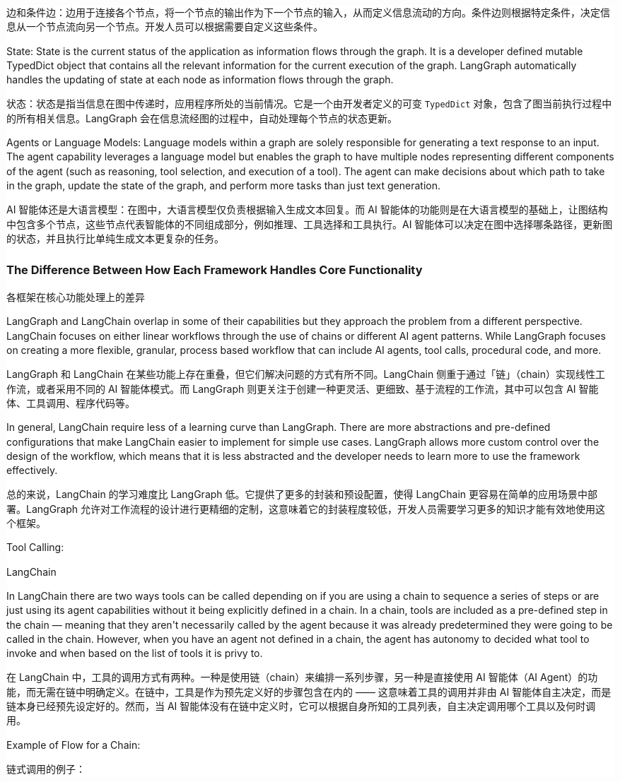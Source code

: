 边和条件边：边用于连接各个节点，将一个节点的输出作为下一个节点的输入，从而定义信息流动的方向。条件边则根据特定条件，决定信息从一个节点流向另一个节点。开发人员可以根据需要自定义这些条件。

State: State is the current status of the application as information flows through the graph. It is a developer defined mutable TypedDict object that contains all the relevant information for the current execution of the graph. LangGraph automatically handles the updating of state at each node as information flows through the graph.

状态：状态是指当信息在图中传递时，应用程序所处的当前情况。它是一个由开发者定义的可变 `TypedDict` 对象，包含了图当前执行过程中的所有相关信息。LangGraph 会在信息流经图的过程中，自动处理每个节点的状态更新。

Agents or Language Models: Language models within a graph are solely responsible for generating a text response to an input. The agent capability leverages a language model but enables the graph to have multiple nodes representing different components of the agent (such as reasoning, tool selection, and execution of a tool). The agent can make decisions about which path to take in the graph, update the state of the graph, and perform more tasks than just text generation.

AI 智能体还是大语言模型：在图中，大语言模型仅负责根据输入生成文本回复。而 AI 智能体的功能则是在大语言模型的基础上，让图结构中包含多个节点，这些节点代表智能体的不同组成部分，例如推理、工具选择和工具执行。AI 智能体可以决定在图中选择哪条路径，更新图的状态，并且执行比单纯生成文本更复杂的任务。

### The Difference Between How Each Framework Handles Core Functionality

各框架在核心功能处理上的差异

LangGraph and LangChain overlap in some of their capabilities but they approach the problem from a different perspective. LangChain focuses on either linear workflows through the use of chains or different AI agent patterns. While LangGraph focuses on creating a more flexible, granular, process based workflow that can include AI agents, tool calls, procedural code, and more.

LangGraph 和 LangChain 在某些功能上存在重叠，但它们解决问题的方式有所不同。LangChain 侧重于通过「链」（chain）实现线性工作流，或者采用不同的 AI 智能体模式。而 LangGraph 则更关注于创建一种更灵活、更细致、基于流程的工作流，其中可以包含 AI 智能体、工具调用、程序代码等。

In general, LangChain require less of a learning curve than LangGraph. There are more abstractions and pre-defined configurations that make LangChain easier to implement for simple use cases. LangGraph allows more custom control over the design of the workflow, which means that it is less abstracted and the developer needs to learn more to use the framework effectively.

总的来说，LangChain 的学习难度比 LangGraph 低。它提供了更多的封装和预设配置，使得 LangChain 更容易在简单的应用场景中部署。LangGraph 允许对工作流程的设计进行更精细的定制，这意味着它的封装程度较低，开发人员需要学习更多的知识才能有效地使用这个框架。

Tool Calling:

LangChain

In LangChain there are two ways tools can be called depending on if you are using a chain to sequence a series of steps or are just using its agent capabilities without it being explicitly defined in a chain. In a chain, tools are included as a pre-defined step in the chain — meaning that they aren't necessarily called by the agent because it was already predetermined they were going to be called in the chain. However, when you have an agent not defined in a chain, the agent has autonomy to decided what tool to invoke and when based on the list of tools it is privy to.

在 LangChain 中，工具的调用方式有两种。一种是使用链（chain）来编排一系列步骤，另一种是直接使用 AI 智能体（AI Agent）的功能，而无需在链中明确定义。在链中，工具是作为预先定义好的步骤包含在内的 —— 这意味着工具的调用并非由 AI 智能体自主决定，而是链本身已经预先设定好的。然而，当 AI 智能体没有在链中定义时，它可以根据自身所知的工具列表，自主决定调用哪个工具以及何时调用。

Example of Flow for a Chain:

链式调用的例子：
